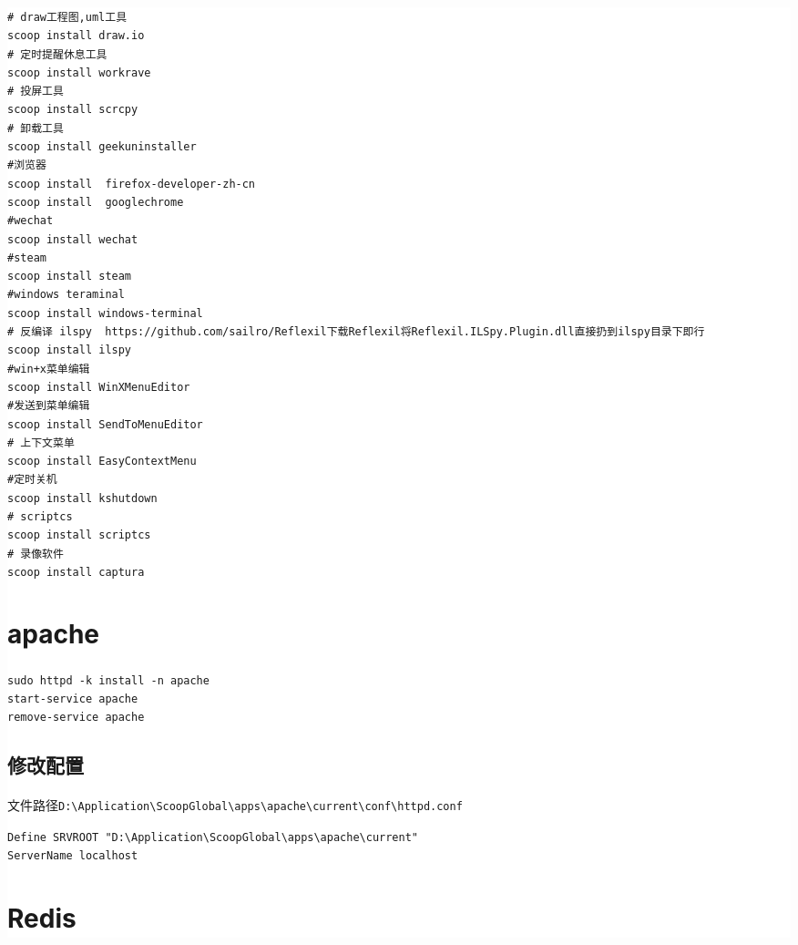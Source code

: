 ```
# draw工程图,uml工具
scoop install draw.io
# 定时提醒休息工具
scoop install workrave
# 投屏工具
scoop install scrcpy 
# 卸载工具
scoop install geekuninstaller
#浏览器
scoop install  firefox-developer-zh-cn
scoop install  googlechrome
#wechat
scoop install wechat
#steam
scoop install steam
#windows teraminal
scoop install windows-terminal
# 反编译 ilspy  https://github.com/sailro/Reflexil下载Reflexil将Reflexil.ILSpy.Plugin.dll直接扔到ilspy目录下即行
scoop install ilspy
#win+x菜单编辑
scoop install WinXMenuEditor   
#发送到菜单编辑
scoop install SendToMenuEditor
# 上下文菜单
scoop install EasyContextMenu
#定时关机
scoop install kshutdown
# scriptcs
scoop install scriptcs
# 录像软件
scoop install captura
```

# apache

```
sudo httpd -k install -n apache  
start-service apache
remove-service apache
```

## 修改配置

文件路径`D:\Application\ScoopGlobal\apps\apache\current\conf\httpd.conf`

```
Define SRVROOT "D:\Application\ScoopGlobal\apps\apache\current"
ServerName localhost
```

# Redis
